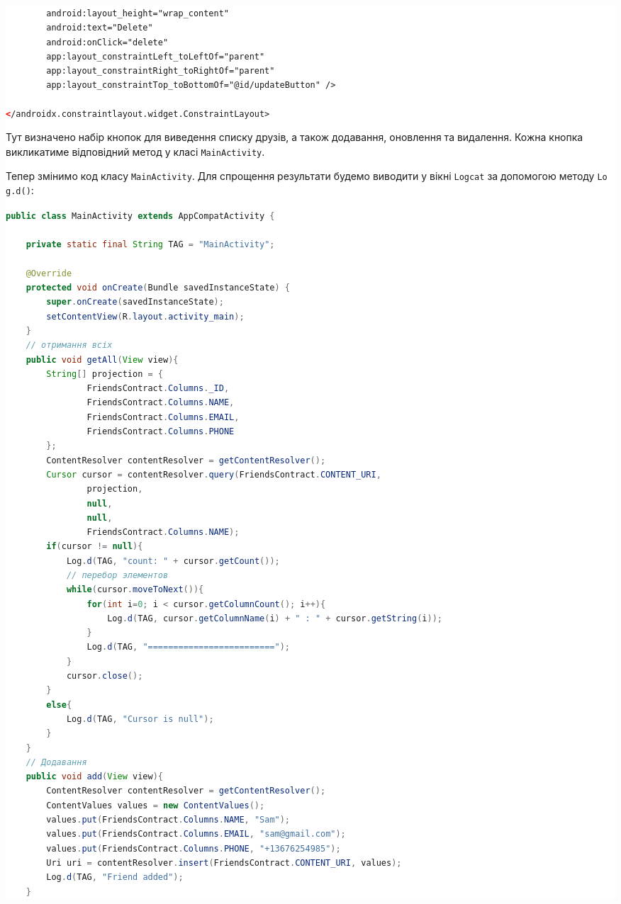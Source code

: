 ```xml
        android:layout_height="wrap_content"
        android:text="Delete"
        android:onClick="delete"
        app:layout_constraintLeft_toLeftOf="parent"
        app:layout_constraintRight_toRightOf="parent"
        app:layout_constraintTop_toBottomOf="@id/updateButton" />
 
</androidx.constraintlayout.widget.ConstraintLayout>
```

Тут визначено набір кнопок для виведення списку друзів, а також додавання, оновлення та видалення. Кожна кнопка викликатиме відповідний метод у класі `MainActivity`.

Тепер змінимо код класу `MainActivity`. Для спрощення результати будемо виводити у вікні `Logcat` за допомогою методу `Log.d()`:
```java
public class MainActivity extends AppCompatActivity {
 
    private static final String TAG = "MainActivity";
 
    @Override
    protected void onCreate(Bundle savedInstanceState) {
        super.onCreate(savedInstanceState);
        setContentView(R.layout.activity_main);
    }
    // отримання всіх
    public void getAll(View view){
        String[] projection = {
                FriendsContract.Columns._ID,
                FriendsContract.Columns.NAME,
                FriendsContract.Columns.EMAIL,
                FriendsContract.Columns.PHONE
        };
        ContentResolver contentResolver = getContentResolver();
        Cursor cursor = contentResolver.query(FriendsContract.CONTENT_URI,
                projection,
                null,
                null,
                FriendsContract.Columns.NAME);
        if(cursor != null){
            Log.d(TAG, "count: " + cursor.getCount());
            // перебор элементов
            while(cursor.moveToNext()){
                for(int i=0; i < cursor.getColumnCount(); i++){
                    Log.d(TAG, cursor.getColumnName(i) + " : " + cursor.getString(i));
                }
                Log.d(TAG, "=========================");
            }
            cursor.close();
        }
        else{
            Log.d(TAG, "Cursor is null");
        }
    }
    // Додавання
    public void add(View view){
        ContentResolver contentResolver = getContentResolver();
        ContentValues values = new ContentValues();
        values.put(FriendsContract.Columns.NAME, "Sam");
        values.put(FriendsContract.Columns.EMAIL, "sam@gmail.com");
        values.put(FriendsContract.Columns.PHONE, "+13676254985");
        Uri uri = contentResolver.insert(FriendsContract.CONTENT_URI, values);
        Log.d(TAG, "Friend added");
    }
```